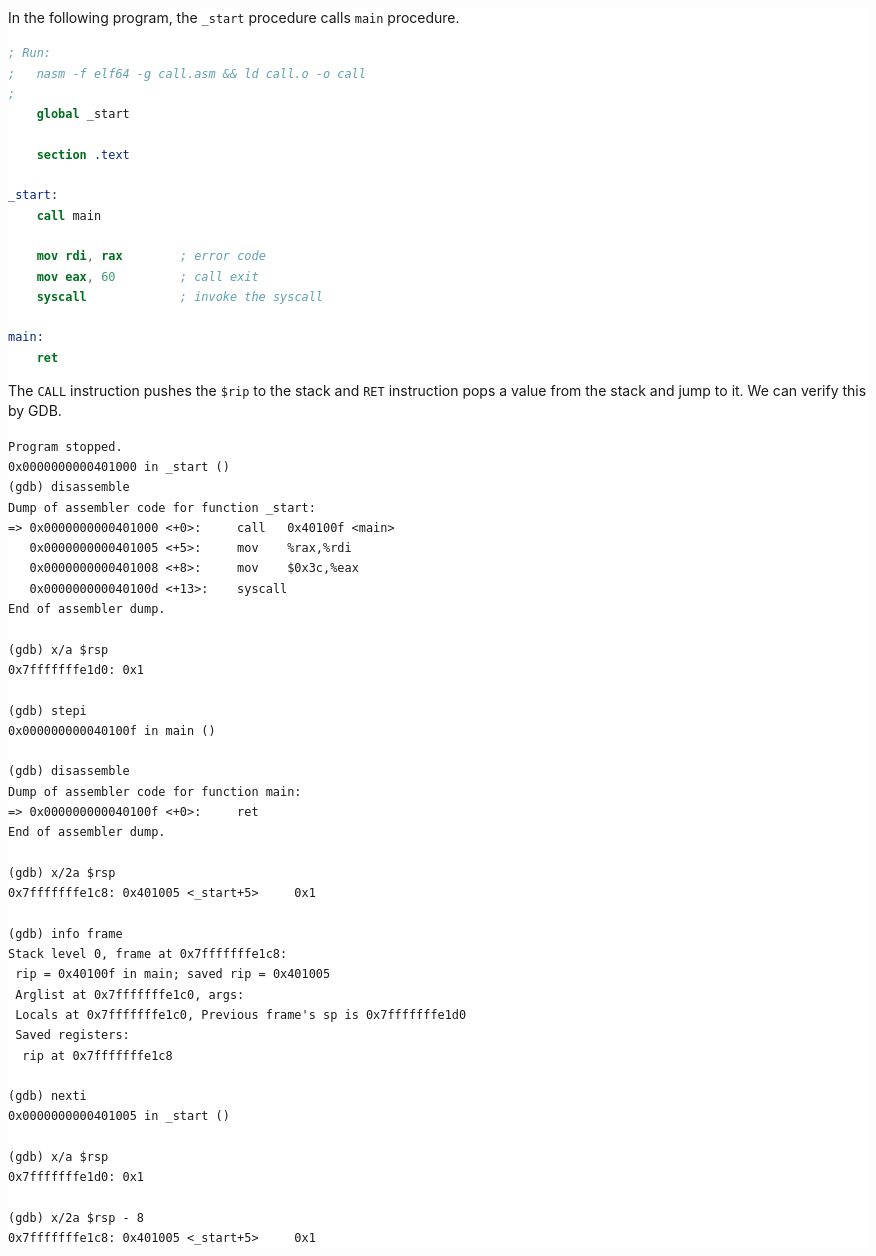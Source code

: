 In the following program, the `_start` procedure calls `main` procedure.

```nasm
; Run:
;   nasm -f elf64 -g call.asm && ld call.o -o call
;
    global _start

    section .text

_start:
    call main

    mov rdi, rax        ; error code
    mov eax, 60         ; call exit
    syscall             ; invoke the syscall

main:
    ret
```

The `CALL` instruction pushes the `$rip` to the stack and `RET` instruction pops a value from the stack and jump to it. We can verify this by GDB.

```shell
Program stopped.
0x0000000000401000 in _start ()
(gdb) disassemble
Dump of assembler code for function _start:
=> 0x0000000000401000 <+0>:     call   0x40100f <main>
   0x0000000000401005 <+5>:     mov    %rax,%rdi
   0x0000000000401008 <+8>:     mov    $0x3c,%eax
   0x000000000040100d <+13>:    syscall
End of assembler dump.

(gdb) x/a $rsp
0x7fffffffe1d0: 0x1

(gdb) stepi
0x000000000040100f in main ()

(gdb) disassemble
Dump of assembler code for function main:
=> 0x000000000040100f <+0>:     ret
End of assembler dump.

(gdb) x/2a $rsp
0x7fffffffe1c8: 0x401005 <_start+5>     0x1

(gdb) info frame
Stack level 0, frame at 0x7fffffffe1c8:
 rip = 0x40100f in main; saved rip = 0x401005
 Arglist at 0x7fffffffe1c0, args:
 Locals at 0x7fffffffe1c0, Previous frame's sp is 0x7fffffffe1d0
 Saved registers:
  rip at 0x7fffffffe1c8

(gdb) nexti
0x0000000000401005 in _start ()

(gdb) x/a $rsp
0x7fffffffe1d0: 0x1

(gdb) x/2a $rsp - 8
0x7fffffffe1c8: 0x401005 <_start+5>     0x1
```
